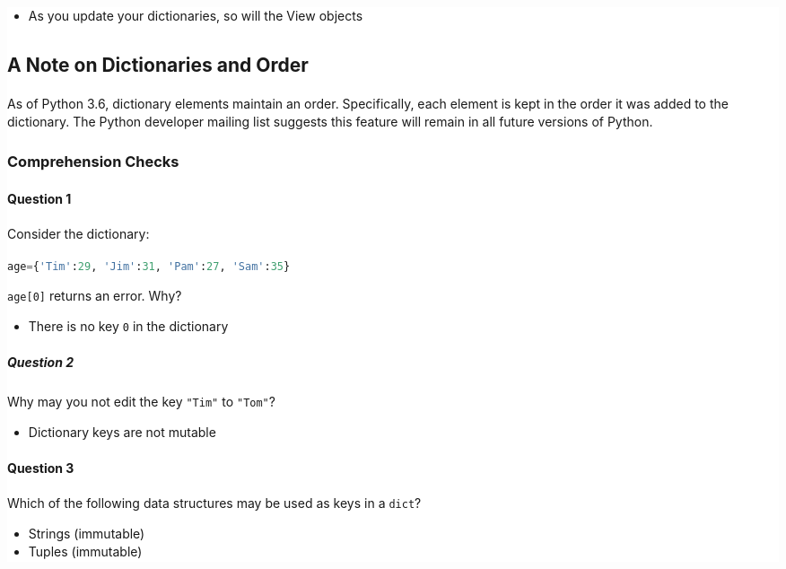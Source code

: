 - As you update your dictionaries, so will the View objects


## A Note on Dictionaries and Order
As of Python 3.6, dictionary elements maintain an order. Specifically, each element is kept in the order it was added to the dictionary. The Python developer mailing list suggests this feature will remain in all future versions of Python.

### Comprehension Checks
#### Question 1

Consider the dictionary:
```python
age={'Tim':29, 'Jim':31, 'Pam':27, 'Sam':35}
```

`age[0]` returns an error. Why?

- There is no key `0` in the dictionary

##### Question 2

Why may you not edit the key `"Tim"` to `"Tom"`?

- Dictionary keys are not mutable

#### Question 3

Which of the following data structures may be used as keys in a `dict`?

- Strings (immutable)
- Tuples (immutable)